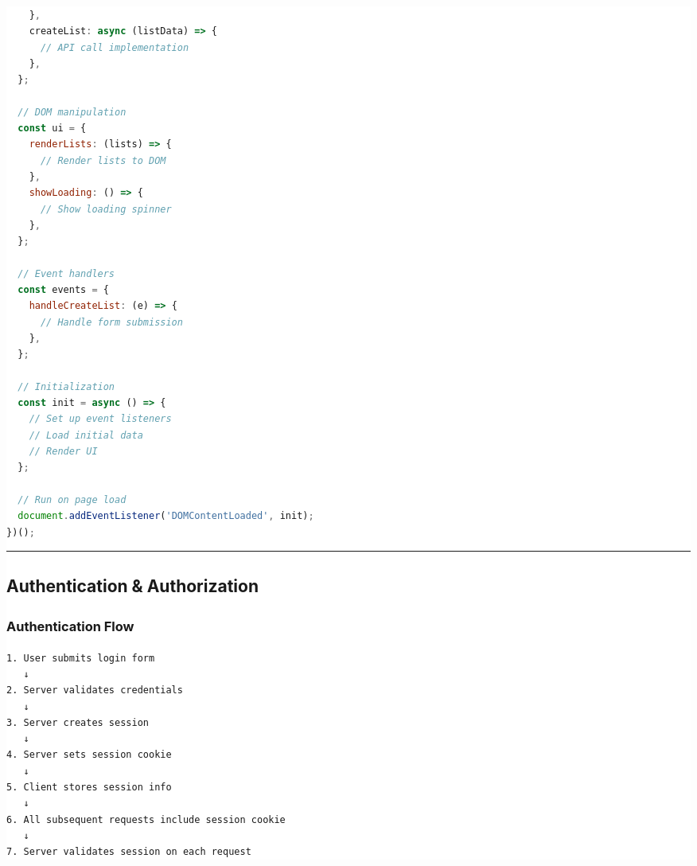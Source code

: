 ```javascript
    },
    createList: async (listData) => {
      // API call implementation
    },
  };

  // DOM manipulation
  const ui = {
    renderLists: (lists) => {
      // Render lists to DOM
    },
    showLoading: () => {
      // Show loading spinner
    },
  };

  // Event handlers
  const events = {
    handleCreateList: (e) => {
      // Handle form submission
    },
  };

  // Initialization
  const init = async () => {
    // Set up event listeners
    // Load initial data
    // Render UI
  };

  // Run on page load
  document.addEventListener('DOMContentLoaded', init);
})();
```

---

## Authentication & Authorization

### Authentication Flow

```
1. User submits login form
   ↓
2. Server validates credentials
   ↓
3. Server creates session
   ↓
4. Server sets session cookie
   ↓
5. Client stores session info
   ↓
6. All subsequent requests include session cookie
   ↓
7. Server validates session on each request
```
